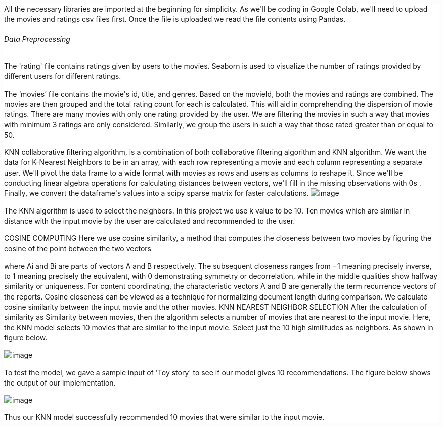 All the necessary libraries are imported at the beginning for simplicity. 
As we'll be coding in Google Colab, we'll need to upload the movies and ratings csv files first. Once the file is uploaded we read the file contents using Pandas.

###### Data Preprocessing
The 'rating' file contains ratings given by users to the movies. Seaborn is used to visualize the number of ratings provided by different users for different ratings. 

The ‘movies’ file contains the movie's id, title, and genres. Based on the movieId, both the movies and ratings are combined. The movies are then grouped and the total rating count for each is calculated. This will aid in comprehending the dispersion of movie ratings. There are many movies with only one rating provided by the user. We are filtering the movies in such a way that movies with minimum 3 ratings are only considered. Similarly, we group the users in such a way that those rated greater than or equal to 50.

KNN collaborative filtering algorithm, is a combination of both collaborative filtering algorithm and KNN algorithm.
We want the data for K-Nearest Neighbors to be in an array, with each row representing a movie and each column representing a separate user. We'll pivot the data frame to a wide format with movies as rows and users as columns to reshape it. Since we'll be conducting linear algebra operations for calculating distances between vectors, we'll fill in the missing observations with 0s . Finally, we convert the dataframe's values into a scipy sparse matrix for faster calculations.
![image](https://user-images.githubusercontent.com/90216358/169904155-b0cd2e27-11a4-4221-a0fc-11ea5e90bb42.png)

The KNN algorithm is used to select the neighbors. In this project we use k value to be 10. Ten movies which are similar in distance with the input movie by the user are calculated and recommended to the user.

COSINE COMPUTING
Here we use cosine similarity, a method that computes the closeness between two movies by figuring the cosine of the point between the two vectors

where Ai and Bi are parts of vectors A and B respectively.
The subsequent closeness ranges from −1 meaning precisely inverse, to 1 meaning precisely the equivalent, with 0 demonstrating symmetry or decorrelation, while in the middle qualities show halfway similarity or uniqueness. For content coordinating, the characteristic vectors A and B are generally the term recurrence vectors of the reports. Cosine closeness can be viewed as a technique for normalizing document length during comparison.
We calculate cosine similarity between the input movie and the other movies.
KNN NEAREST NEIGHBOR SELECTION
After the calculation of similarity as Similarity between movies, then the algorithm selects a number of movies that are nearest to the input movie. Here, the KNN model selects 10 movies that are similar to the input movie. Select just the 10  high similitudes as neighbors. As shown in figure below.

![image](https://user-images.githubusercontent.com/90216358/169904265-c2e7b9c9-3066-4856-b0f2-3463fb783534.png)

To test the model, we gave a sample input of  'Toy story' to see if our model gives 10 recommendations. The figure below shows the output of our implementation.

![image](https://user-images.githubusercontent.com/90216358/169904362-16ffce39-bb12-4547-bcee-2c4f17d16b7d.png)

Thus our KNN model successfully recommended 10 movies that were similar to the input movie.
